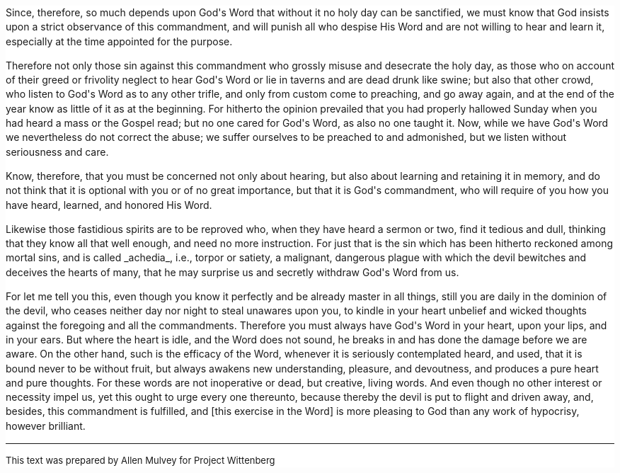 <p>     Since, therefore, so much depends upon God's Word that 
        without it no holy day can be sanctified, we must know 
        that God insists upon a strict observance of this 
        commandment, and will punish all who despise His Word 
        and are not willing to hear and learn it, especially at 
        the time appointed for the purpose.</p> 
 
<p>     Therefore not only those sin against this commandment 
        who grossly misuse and desecrate the holy day, as those 
        who on account of their greed or frivolity neglect to 
        hear God's Word or lie in taverns and are dead drunk 
        like swine; but also that other crowd, who listen to 
        God's Word as to any other trifle, and only from custom 
        come to preaching, and go away again, and at the end of 
        the year know as little of it as at the beginning. For 
        hitherto the opinion prevailed that you had properly 
        hallowed Sunday when you had heard a mass or the Gospel 
        read; but no one cared for God's Word, as also no one 
        taught it. Now, while we have God's Word we 
        nevertheless do not correct the abuse; we suffer 
        ourselves to be preached to and admonished, but we 
        listen without seriousness and care.</p> 
 
<p>     Know, therefore, that you must be concerned not only 
        about hearing, but also about learning and retaining it 
        in memory, and do not think that it is optional with 
        you or of no great importance, but that it is God's 
        commandment, who will require of you how you have 
        heard, learned, and honored His Word.</p> 
 
<p>     Likewise those fastidious spirits are to be reproved 
        who, when they have heard a sermon or two, find it 
        tedious and dull, thinking that they know all that well 
        enough, and need no more instruction. For just that is 
        the sin which has been hitherto reckoned among mortal 
        sins, and is called _achedia_, i.e., torpor or satiety, 
        a malignant, dangerous plague with which the devil 
        bewitches and deceives the hearts of many, that he may 
        surprise us and secretly withdraw God's Word from us.</p> 
 
<p>     For let me tell you this, even though you know it 
        perfectly and be already master in all things, still 
        you are daily in the dominion of the devil, who ceases 
        neither day nor night to steal unawares upon you, to 
        kindle in your heart unbelief and wicked thoughts 
        against the foregoing and all the commandments. 
        Therefore you must always have God's Word in your 
        heart, upon your lips, and in your ears. But where the 
        heart is idle, and the Word does not sound, he breaks 
        in and has done the damage before we are aware. On the 
        other hand, such is the efficacy of the Word, whenever 
        it is seriously contemplated heard, and used, that it 
        is bound never to be without fruit, but always awakens 
        new understanding, pleasure, and devoutness, and 
        produces a pure heart and pure thoughts. For these 
        words are not inoperative or dead, but creative, living 
        words. And even though no other interest or necessity 
        impel us, yet this ought to urge every one thereunto, 
        because thereby the devil is put to flight and driven 
        away, and, besides, this commandment is fulfilled, and 
        [this exercise in the Word] is more pleasing to God 
        than any work of hypocrisy, however brilliant. </p> 
</blockquote></blockquote> 
<hr noshade><font size="-1"> 
<p><p>This text was prepared by Allen Mulvey for Project Wittenberg 